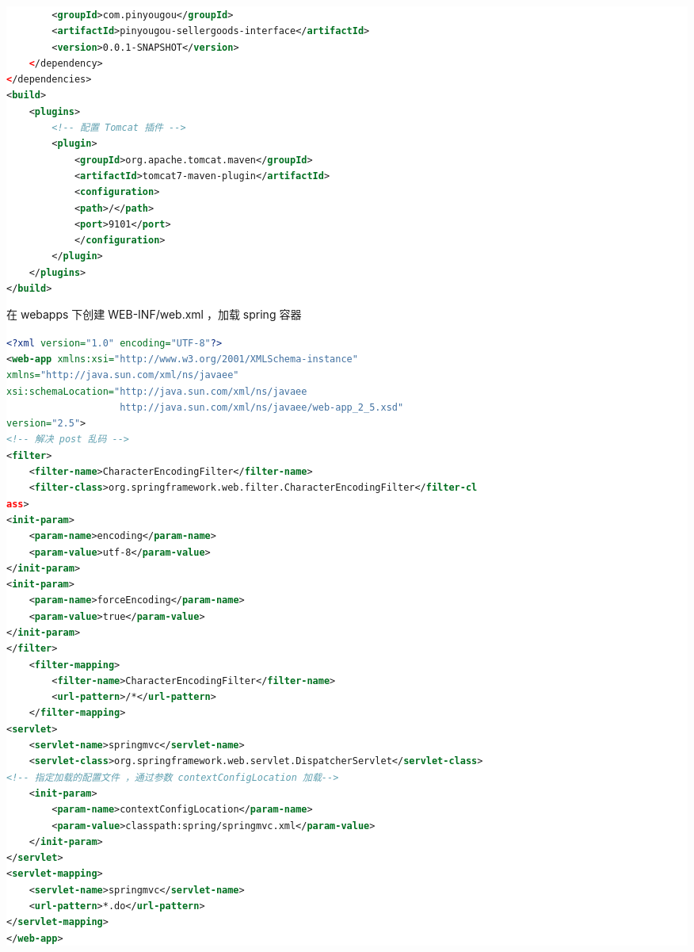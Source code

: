 ```xml
        <groupId>com.pinyougou</groupId>
        <artifactId>pinyougou-sellergoods-interface</artifactId>
    	<version>0.0.1-SNAPSHOT</version>
    </dependency>
</dependencies>
<build>
	<plugins>
		<!-- 配置 Tomcat 插件 -->
        <plugin>
            <groupId>org.apache.tomcat.maven</groupId>
            <artifactId>tomcat7-maven-plugin</artifactId>
            <configuration>
            <path>/</path>
            <port>9101</port>
            </configuration>
        </plugin>
    </plugins>
</build>
```

在 webapps 下创建 WEB-INF/web.xml ，加载 spring 容器

```xml
<?xml version="1.0" encoding="UTF-8"?>
<web-app xmlns:xsi="http://www.w3.org/2001/XMLSchema-instance"
xmlns="http://java.sun.com/xml/ns/javaee"
xsi:schemaLocation="http://java.sun.com/xml/ns/javaee
                    http://java.sun.com/xml/ns/javaee/web-app_2_5.xsd"
version="2.5"> 
<!-- 解决 post 乱码 -->
<filter>
    <filter-name>CharacterEncodingFilter</filter-name>
    <filter-class>org.springframework.web.filter.CharacterEncodingFilter</filter-cl
ass>
<init-param>
    <param-name>encoding</param-name>
    <param-value>utf-8</param-value>
</init-param>
<init-param>
    <param-name>forceEncoding</param-name>
    <param-value>true</param-value>
</init-param>
</filter>
    <filter-mapping>
        <filter-name>CharacterEncodingFilter</filter-name>
        <url-pattern>/*</url-pattern>
    </filter-mapping> 
<servlet>
	<servlet-name>springmvc</servlet-name>
	<servlet-class>org.springframework.web.servlet.DispatcherServlet</servlet-class>
<!-- 指定加载的配置文件 ，通过参数 contextConfigLocation 加载-->
    <init-param>
        <param-name>contextConfigLocation</param-name>
        <param-value>classpath:spring/springmvc.xml</param-value>
    </init-param>
</servlet>
<servlet-mapping>
    <servlet-name>springmvc</servlet-name>
    <url-pattern>*.do</url-pattern>
</servlet-mapping>
</web-app>
```

